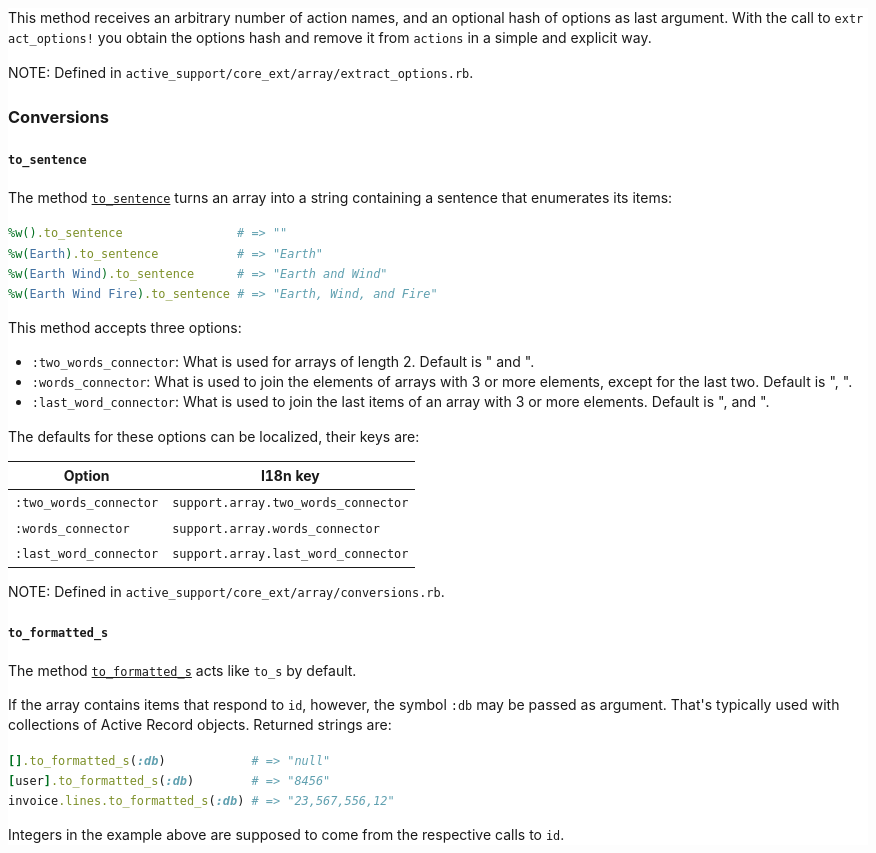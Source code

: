 This method receives an arbitrary number of action names, and an optional hash of options as last argument. With the call to `extract_options!` you obtain the options hash and remove it from `actions` in a simple and explicit way.

NOTE: Defined in `active_support/core_ext/array/extract_options.rb`.

[Array#extract_options!]: https://api.rubyonrails.org/classes/Array.html#method-i-extract_options-21

### Conversions

#### `to_sentence`

The method [`to_sentence`][Array#to_sentence] turns an array into a string containing a sentence that enumerates its items:

```ruby
%w().to_sentence                # => ""
%w(Earth).to_sentence           # => "Earth"
%w(Earth Wind).to_sentence      # => "Earth and Wind"
%w(Earth Wind Fire).to_sentence # => "Earth, Wind, and Fire"
```

This method accepts three options:

* `:two_words_connector`: What is used for arrays of length 2. Default is " and ".
* `:words_connector`: What is used to join the elements of arrays with 3 or more elements, except for the last two. Default is ", ".
* `:last_word_connector`: What is used to join the last items of an array with 3 or more elements. Default is ", and ".

The defaults for these options can be localized, their keys are:

| Option                 | I18n key                            |
| ---------------------- | ----------------------------------- |
| `:two_words_connector` | `support.array.two_words_connector` |
| `:words_connector`     | `support.array.words_connector`     |
| `:last_word_connector` | `support.array.last_word_connector` |

NOTE: Defined in `active_support/core_ext/array/conversions.rb`.

[Array#to_sentence]: https://api.rubyonrails.org/classes/Array.html#method-i-to_sentence

#### `to_formatted_s`

The method [`to_formatted_s`][Array#to_formatted_s] acts like `to_s` by default.

If the array contains items that respond to `id`, however, the symbol
`:db` may be passed as argument. That's typically used with
collections of Active Record objects. Returned strings are:

```ruby
[].to_formatted_s(:db)            # => "null"
[user].to_formatted_s(:db)        # => "8456"
invoice.lines.to_formatted_s(:db) # => "23,567,556,12"
```

Integers in the example above are supposed to come from the respective calls to `id`.


[Object#blank?]: https://api.rubyonrails.org/classes/Object.html#method-i-blank-3F
[Object#present?]: https://api.rubyonrails.org/classes/Object.html#method-i-present-3F
[Object#presence]: https://api.rubyonrails.org/classes/Object.html#method-i-presence
[Object#duplicable?]: https://api.rubyonrails.org/classes/Object.html#method-i-duplicable-3F
[Object#deep_dup]: https://api.rubyonrails.org/classes/Object.html#method-i-deep_dup
[Object#try]: https://api.rubyonrails.org/classes/Object.html#method-i-try
[Object#try!]: https://api.rubyonrails.org/classes/Object.html#method-i-try-21
[Kernel#class_eval]: https://api.rubyonrails.org/classes/Kernel.html#method-i-class_eval
[Object#acts_like?]: https://api.rubyonrails.org/classes/Object.html#method-i-acts_like-3F
[Array#to_param]: https://api.rubyonrails.org/classes/Array.html#method-i-to_param
[Object#to_param]: https://api.rubyonrails.org/classes/Object.html#method-i-to_param
[Hash#to_query]: https://api.rubyonrails.org/classes/Hash.html#method-i-to_query
[Object#to_query]: https://api.rubyonrails.org/classes/Object.html#method-i-to_query
[Object#with_options]: https://api.rubyonrails.org/classes/Object.html#method-i-with_options
[Object#instance_values]: https://api.rubyonrails.org/classes/Object.html#method-i-instance_values
[Object#instance_variable_names]: https://api.rubyonrails.org/classes/Object.html#method-i-instance_variable_names
[Kernel#enable_warnings]: https://api.rubyonrails.org/classes/Kernel.html#method-i-enable_warnings
[Kernel#silence_warnings]: https://api.rubyonrails.org/classes/Kernel.html#method-i-silence_warnings
[Kernel#suppress]: https://api.rubyonrails.org/classes/Kernel.html#method-i-suppress
[Object#in?]: https://api.rubyonrails.org/classes/Object.html#method-i-in-3F
[Module#alias_attribute]: https://api.rubyonrails.org/classes/Module.html#method-i-alias_attribute
[Module#attr_internal]: https://api.rubyonrails.org/classes/Module.html#method-i-attr_internal
[Module#attr_internal_accessor]: https://api.rubyonrails.org/classes/Module.html#method-i-attr_internal_accessor
[Module#attr_internal_reader]: https://api.rubyonrails.org/classes/Module.html#method-i-attr_internal_reader
[Module#attr_internal_writer]: https://api.rubyonrails.org/classes/Module.html#method-i-attr_internal_writer
[Module#mattr_accessor]: https://api.rubyonrails.org/classes/Module.html#method-i-mattr_accessor
[Module#mattr_reader]: https://api.rubyonrails.org/classes/Module.html#method-i-mattr_reader
[Module#mattr_writer]: https://api.rubyonrails.org/classes/Module.html#method-i-mattr_writer
[Module#module_parent]: https://api.rubyonrails.org/classes/Module.html#method-i-module_parent
[Module#module_parent_name]: https://api.rubyonrails.org/classes/Module.html#method-i-module_parent_name
[Module#module_parents]: https://api.rubyonrails.org/classes/Module.html#method-i-module_parents
[Module#anonymous?]: https://api.rubyonrails.org/classes/Module.html#method-i-anonymous-3F
[Module#delegate]: https://api.rubyonrails.org/classes/Module.html#method-i-delegate
[Module#delegate_missing_to]: https://api.rubyonrails.org/classes/Module.html#method-i-delegate_missing_to
[Module#redefine_method]: https://api.rubyonrails.org/classes/Module.html#method-i-redefine_method
[Module#silence_redefinition_of_method]: https://api.rubyonrails.org/classes/Module.html#method-i-silence_redefinition_of_method
[Class#class_attribute]: https://api.rubyonrails.org/classes/Class.html#method-i-class_attribute
[Module#cattr_accessor]: https://api.rubyonrails.org/classes/Module.html#method-i-cattr_accessor
[Module#cattr_reader]: https://api.rubyonrails.org/classes/Module.html#method-i-cattr_reader
[Module#cattr_writer]: https://api.rubyonrails.org/classes/Module.html#method-i-cattr_writer
[Class#subclasses]: https://api.rubyonrails.org/classes/Class.html#method-i-subclasses
[Class#descendants]: https://api.rubyonrails.org/classes/Class.html#method-i-descendants
[`raw`]: https://api.rubyonrails.org/classes/ActionView/Helpers/OutputSafetyHelper.html#method-i-raw
[String#html_safe]: https://api.rubyonrails.org/classes/String.html#method-i-html_safe
[String#remove]: https://api.rubyonrails.org/classes/String.html#method-i-remove
[String#squish]: https://api.rubyonrails.org/classes/String.html#method-i-squish
[String#truncate]: https://api.rubyonrails.org/classes/String.html#method-i-truncate
[String#truncate_bytes]: https://api.rubyonrails.org/classes/String.html#method-i-truncate_bytes
[String#truncate_words]: https://api.rubyonrails.org/classes/String.html#method-i-truncate_words
[String#inquiry]: https://api.rubyonrails.org/classes/String.html#method-i-inquiry
[String#strip_heredoc]: https://api.rubyonrails.org/classes/String.html#method-i-strip_heredoc
[String#indent!]: https://api.rubyonrails.org/classes/String.html#method-i-indent-21
[String#indent]: https://api.rubyonrails.org/classes/String.html#method-i-indent
[String#at]: https://api.rubyonrails.org/classes/String.html#method-i-at
[String#from]: https://api.rubyonrails.org/classes/String.html#method-i-from
[String#to]: https://api.rubyonrails.org/classes/String.html#method-i-to
[String#first]: https://api.rubyonrails.org/classes/String.html#method-i-first
[String#last]: https://api.rubyonrails.org/classes/String.html#method-i-last
[String#pluralize]: https://api.rubyonrails.org/classes/String.html#method-i-pluralize
[String#singularize]: https://api.rubyonrails.org/classes/String.html#method-i-singularize
[String#camelcase]: https://api.rubyonrails.org/classes/String.html#method-i-camelcase
[String#camelize]: https://api.rubyonrails.org/classes/String.html#method-i-camelize
[String#underscore]: https://api.rubyonrails.org/classes/String.html#method-i-underscore
[String#titlecase]: https://api.rubyonrails.org/classes/String.html#method-i-titlecase
[String#titleize]: https://api.rubyonrails.org/classes/String.html#method-i-titleize
[String#dasherize]: https://api.rubyonrails.org/classes/String.html#method-i-dasherize
[String#demodulize]: https://api.rubyonrails.org/classes/String.html#method-i-demodulize
[String#deconstantize]: https://api.rubyonrails.org/classes/String.html#method-i-deconstantize
[String#parameterize]: https://api.rubyonrails.org/classes/String.html#method-i-parameterize
[String#tableize]: https://api.rubyonrails.org/classes/String.html#method-i-tableize
[String#classify]: https://api.rubyonrails.org/classes/String.html#method-i-classify
[String#constantize]: https://api.rubyonrails.org/classes/String.html#method-i-constantize
[String#humanize]: https://api.rubyonrails.org/classes/String.html#method-i-humanize
[String#foreign_key]: https://api.rubyonrails.org/classes/String.html#method-i-foreign_key
[String#to_date]: https://api.rubyonrails.org/classes/String.html#method-i-to_date
[String#to_datetime]: https://api.rubyonrails.org/classes/String.html#method-i-to_datetime
[String#to_time]: https://api.rubyonrails.org/classes/String.html#method-i-to_time
[Numeric#bytes]: https://api.rubyonrails.org/classes/Numeric.html#method-i-bytes
[Numeric#exabytes]: https://api.rubyonrails.org/classes/Numeric.html#method-i-exabytes
[Numeric#gigabytes]: https://api.rubyonrails.org/classes/Numeric.html#method-i-gigabytes
[Numeric#kilobytes]: https://api.rubyonrails.org/classes/Numeric.html#method-i-kilobytes
[Numeric#megabytes]: https://api.rubyonrails.org/classes/Numeric.html#method-i-megabytes
[Numeric#petabytes]: https://api.rubyonrails.org/classes/Numeric.html#method-i-petabytes
[Numeric#terabytes]: https://api.rubyonrails.org/classes/Numeric.html#method-i-terabytes
[Duration#ago]: https://api.rubyonrails.org/classes/ActiveSupport/Duration.html#method-i-ago
[Duration#from_now]: https://api.rubyonrails.org/classes/ActiveSupport/Duration.html#method-i-from_now
[Numeric#days]: https://api.rubyonrails.org/classes/Numeric.html#method-i-days
[Numeric#fortnights]: https://api.rubyonrails.org/classes/Numeric.html#method-i-fortnights
[Numeric#hours]: https://api.rubyonrails.org/classes/Numeric.html#method-i-hours
[Numeric#minutes]: https://api.rubyonrails.org/classes/Numeric.html#method-i-minutes
[Numeric#seconds]: https://api.rubyonrails.org/classes/Numeric.html#method-i-seconds
[Numeric#weeks]: https://api.rubyonrails.org/classes/Numeric.html#method-i-weeks
[Integer#multiple_of?]: https://api.rubyonrails.org/classes/Integer.html#method-i-multiple_of-3F
[Integer#ordinal]: https://api.rubyonrails.org/classes/Integer.html#method-i-ordinal
[Integer#ordinalize]: https://api.rubyonrails.org/classes/Integer.html#method-i-ordinalize
[Integer#months]: https://api.rubyonrails.org/classes/Integer.html#method-i-months
[Integer#years]: https://api.rubyonrails.org/classes/Integer.html#method-i-years
[Enumerable#sum]: https://api.rubyonrails.org/classes/Enumerable.html#method-i-sum
[Enumerable#index_by]: https://api.rubyonrails.org/classes/Enumerable.html#method-i-index_by
[Enumerable#index_with]: https://api.rubyonrails.org/classes/Enumerable.html#method-i-index_with
[Enumerable#many?]: https://api.rubyonrails.org/classes/Enumerable.html#method-i-many-3F
[Enumerable#exclude?]: https://api.rubyonrails.org/classes/Enumerable.html#method-i-exclude-3F
[Enumerable#including]: https://api.rubyonrails.org/classes/Enumerable.html#method-i-including
[Enumerable#excluding]: https://api.rubyonrails.org/classes/Enumerable.html#method-i-excluding
[Enumerable#without]: https://api.rubyonrails.org/classes/Enumerable.html#method-i-without
[Enumerable#pluck]: https://api.rubyonrails.org/classes/Enumerable.html#method-i-pluck
[Enumerable#pick]: https://api.rubyonrails.org/classes/Enumerable.html#method-i-pick
[Array#excluding]: https://api.rubyonrails.org/classes/Array.html#method-i-excluding
[Array#fifth]: https://api.rubyonrails.org/classes/Array.html#method-i-fifth
[Array#forty_two]: https://api.rubyonrails.org/classes/Array.html#method-i-forty_two
[Array#fourth]: https://api.rubyonrails.org/classes/Array.html#method-i-fourth
[Array#from]: https://api.rubyonrails.org/classes/Array.html#method-i-from
[Array#including]: https://api.rubyonrails.org/classes/Array.html#method-i-including
[Array#second]: https://api.rubyonrails.org/classes/Array.html#method-i-second
[Array#second_to_last]: https://api.rubyonrails.org/classes/Array.html#method-i-second_to_last
[Array#third]: https://api.rubyonrails.org/classes/Array.html#method-i-third
[Array#third_to_last]: https://api.rubyonrails.org/classes/Array.html#method-i-third_to_last
[Array#to]: https://api.rubyonrails.org/classes/Array.html#method-i-to
[Array#extract!]: https://api.rubyonrails.org/classes/Array.html#method-i-extract-21
[Array#to_formatted_s]: https://api.rubyonrails.org/classes/Array.html#method-i-to_formatted_s
[Array#to_xml]: https://api.rubyonrails.org/classes/Array.html#method-i-to_xml
[Array.wrap]: https://api.rubyonrails.org/classes/Array.html#method-c-wrap
[Array#deep_dup]: https://api.rubyonrails.org/classes/Array.html#method-i-deep_dup
[Array#in_groups_of]: https://api.rubyonrails.org/classes/Array.html#method-i-in_groups_of
[Array#in_groups]: https://api.rubyonrails.org/classes/Array.html#method-i-in_groups
[Array#split]: https://api.rubyonrails.org/classes/Array.html#method-i-split
[Hash#to_xml]: https://api.rubyonrails.org/classes/Hash.html#method-i-to_xml
[Hash#reverse_merge!]: https://api.rubyonrails.org/classes/Hash.html#method-i-reverse_merge-21
[Hash#reverse_merge]: https://api.rubyonrails.org/classes/Hash.html#method-i-reverse_merge
[Hash#reverse_update]: https://api.rubyonrails.org/classes/Hash.html#method-i-reverse_update
[Hash#deep_merge!]: https://api.rubyonrails.org/classes/Hash.html#method-i-deep_merge-21
[Hash#deep_merge]: https://api.rubyonrails.org/classes/Hash.html#method-i-deep_merge
[Hash#deep_dup]: https://api.rubyonrails.org/classes/Hash.html#method-i-deep_dup
[Hash#except!]: https://api.rubyonrails.org/classes/Hash.html#method-i-except-21